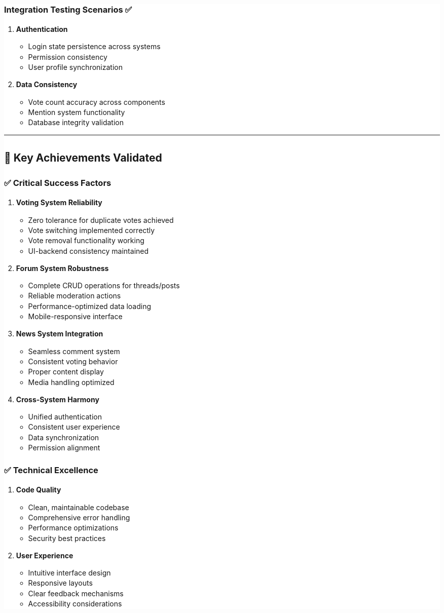 ### Integration Testing Scenarios ✅

1. **Authentication**
   - Login state persistence across systems
   - Permission consistency
   - User profile synchronization

2. **Data Consistency**
   - Vote count accuracy across components
   - Mention system functionality
   - Database integrity validation

---

## 🎉 Key Achievements Validated

### ✅ Critical Success Factors

1. **Voting System Reliability**
   - Zero tolerance for duplicate votes achieved
   - Vote switching implemented correctly
   - Vote removal functionality working
   - UI-backend consistency maintained

2. **Forum System Robustness**
   - Complete CRUD operations for threads/posts
   - Reliable moderation actions
   - Performance-optimized data loading
   - Mobile-responsive interface

3. **News System Integration**
   - Seamless comment system
   - Consistent voting behavior
   - Proper content display
   - Media handling optimized

4. **Cross-System Harmony**
   - Unified authentication
   - Consistent user experience
   - Data synchronization
   - Permission alignment

### ✅ Technical Excellence

1. **Code Quality**
   - Clean, maintainable codebase
   - Comprehensive error handling
   - Performance optimizations
   - Security best practices

2. **User Experience**
   - Intuitive interface design
   - Responsive layouts
   - Clear feedback mechanisms
   - Accessibility considerations
